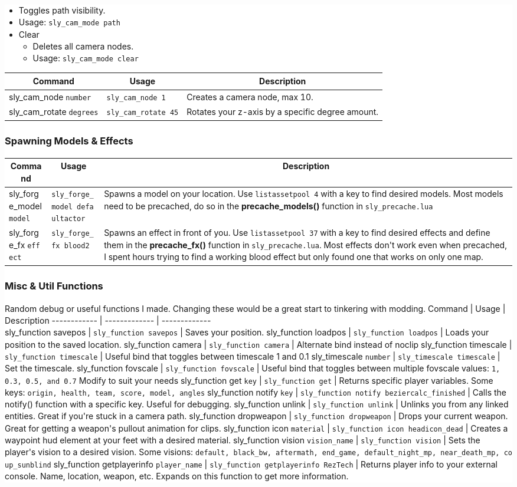   * Toggles path visibility. 
  * Usage: `sly_cam_mode path` 
* Clear
  * Deletes all camera nodes. 
  * Usage: `sly_cam_mode clear` 


Command | Usage | Description
------------ | ------------- | -------------  
sly_cam_node `number` | `sly_cam_node 1` | Creates a camera node, max 10. 
sly_cam_rotate `degrees` | `sly_cam_rotate 45` | Rotates your z-axis by a specific degree amount.

### Spawning Models & Effects
Command | Usage | Description
------------ | ------------- | -------------  
sly_forge_model `model` | `sly_forge_model defaultactor` | Spawns a model on your location. Use `listassetpool 4` with a key to find desired models. Most models need to be precached, do so in the **precache_models()** function in `sly_precache.lua` 
sly_forge_fx `effect` | `sly_forge_fx blood2` | Spawns an effect in front of you. Use `listassetpool 37` with a key to find desired effects and define them in the **precache_fx()** function in `sly_precache.lua`. Most effects don't work even when precached, I spent hours trying to find a working blood effect but only found one that works on only one map.

### Misc & Util Functions
Random debug or useful functions I made. Changing these would be a great start to tinkering with modding.
Command | Usage | Description
------------ | ------------- | -------------  
sly_function savepos | `sly_function savepos` | Saves your position.
sly_function loadpos | `sly_function loadpos` | Loads your position to the saved location.
sly_function camera | `sly_function camera` | Alternate bind instead of noclip
sly_function timescale | `sly_function timescale` | Useful bind that toggles between timescale 1 and 0.1
sly_timescale `number` | `sly_timescale timescale` | Set the timescale.
sly_function fovscale | `sly_function fovscale` | Useful bind that toggles between multiple fovscale values: `1, 0.3, 0.5, and 0.7` Modify to suit your needs
sly_function get `key` | `sly_function get` | Returns specific player variables. Some keys: `origin, health, team, score, model, angles`
sly_function notify `key` | `sly_function notify beziercalc_finished` | Calls the notify() function with a specific key. Useful for debugging.
sly_function unlink | `sly_function unlink` | Unlinks you from any linked entities. Great if you're stuck in a camera path.
sly_function dropweapon | `sly_function dropweapon` | Drops your current weapon. Great for getting a weapon's pullout animation for clips. 
sly_function icon `material` | `sly_function icon headicon_dead` | Creates a waypoint hud element at your feet with a desired material. 
sly_function vision `vision_name` | `sly_function vision` | Sets the player's vision to a desired vision. Some visions: `default, black_bw, aftermath, end_game, default_night_mp, near_death_mp, coup_sunblind`
sly_function getplayerinfo `player_name` | `sly_function getplayerinfo RezTech` | Returns player info to your external console. Name, location, weapon, etc. Expands on this function to get more information.
